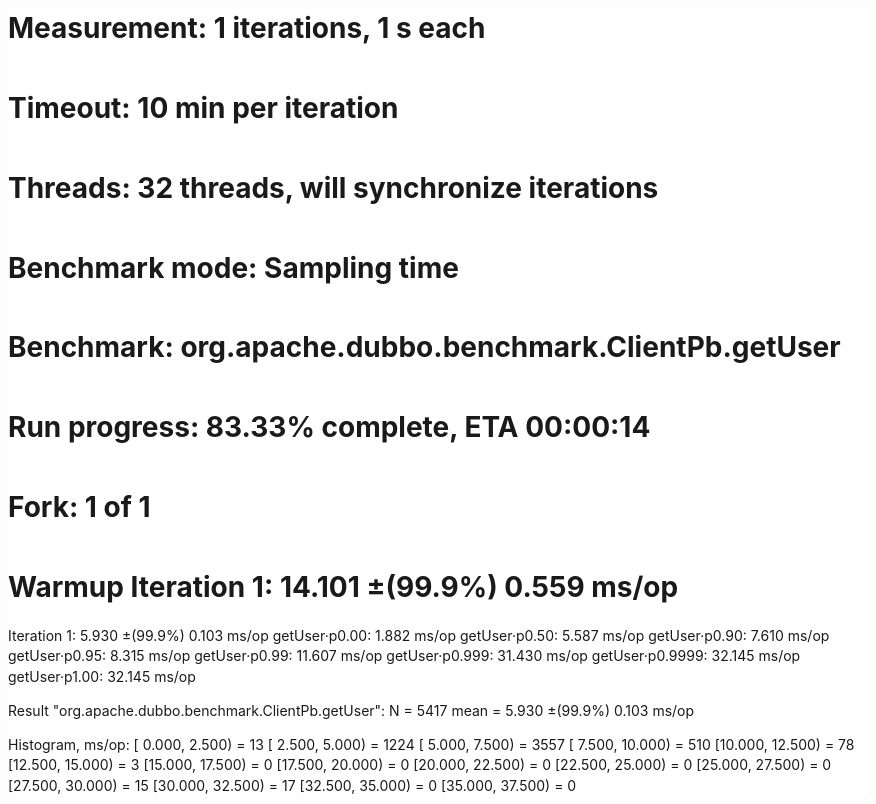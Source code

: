 # Measurement: 1 iterations, 1 s each
# Timeout: 10 min per iteration
# Threads: 32 threads, will synchronize iterations
# Benchmark mode: Sampling time
# Benchmark: org.apache.dubbo.benchmark.ClientPb.getUser

# Run progress: 83.33% complete, ETA 00:00:14
# Fork: 1 of 1
# Warmup Iteration   1: 14.101 ±(99.9%) 0.559 ms/op
Iteration   1: 5.930 ±(99.9%) 0.103 ms/op
                 getUser·p0.00:   1.882 ms/op
                 getUser·p0.50:   5.587 ms/op
                 getUser·p0.90:   7.610 ms/op
                 getUser·p0.95:   8.315 ms/op
                 getUser·p0.99:   11.607 ms/op
                 getUser·p0.999:  31.430 ms/op
                 getUser·p0.9999: 32.145 ms/op
                 getUser·p1.00:   32.145 ms/op



Result "org.apache.dubbo.benchmark.ClientPb.getUser":
  N = 5417
  mean =      5.930 ±(99.9%) 0.103 ms/op

  Histogram, ms/op:
    [ 0.000,  2.500) = 13 
    [ 2.500,  5.000) = 1224 
    [ 5.000,  7.500) = 3557 
    [ 7.500, 10.000) = 510 
    [10.000, 12.500) = 78 
    [12.500, 15.000) = 3 
    [15.000, 17.500) = 0 
    [17.500, 20.000) = 0 
    [20.000, 22.500) = 0 
    [22.500, 25.000) = 0 
    [25.000, 27.500) = 0 
    [27.500, 30.000) = 15 
    [30.000, 32.500) = 17 
    [32.500, 35.000) = 0 
    [35.000, 37.500) = 0 
